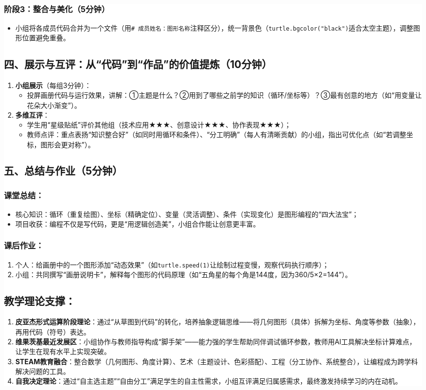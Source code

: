 ### 阶段3：整合与美化（5分钟）  
- 小组将各成员代码合并为一个文件（用`# 成员姓名：图形名称`注释区分），统一背景色（`turtle.bgcolor("black")`适合太空主题），调整图形位置避免重叠。  


## 四、展示与互评：从“代码”到“作品”的价值提炼（10分钟）  
1. **小组展示**（每组3分钟）：  
   - 投屏画册代码与运行效果，讲解：①主题是什么？②用到了哪些之前学的知识（循环/坐标等）？③最有创意的地方（如“用变量让花朵大小渐变”）。  
2. **多维互评**：  
   - 学生用“星级贴纸”评价其他组（技术应用★★★、创意设计★★★、协作表现★★★）；  
   - 教师点评：重点表扬“知识整合好”（如同时用循环和条件）、“分工明确”（每人有清晰贡献）的小组，指出可优化点（如“若调整坐标，图形会更对称”）。  


## 五、总结与作业（5分钟）  
### 课堂总结：  
- 核心知识：循环（重复绘图）、坐标（精确定位）、变量（灵活调整）、条件（实现变化）是图形编程的“四大法宝”；  
- 项目收获：编程不仅是写代码，更是“用逻辑创造美”，小组合作能让创意更丰富。  

### 课后作业：  
1. 个人：给画册中的一个图形添加“动态效果”（如`turtle.speed(1)`让绘制过程变慢，观察代码执行顺序）；  
2. 小组：共同撰写“画册说明卡”，解释每个图形的代码原理（如“五角星的每个角是144度，因为360/5×2=144”）。  


## 教学理论支撑：  
1. **皮亚杰形式运算阶段理论**：通过“从草图到代码”的转化，培养抽象逻辑思维——将几何图形（具体）拆解为坐标、角度等参数（抽象），再用代码（符号）表达。  
2. **维果茨基最近发展区**：小组协作与教师指导构成“脚手架”——能力强的学生帮助同伴调试循环参数，教师用AI工具解决坐标计算难点，让学生在现有水平上实现突破。  
3. **STEAM教育融合**：整合数学（几何图形、角度计算）、艺术（主题设计、色彩搭配）、工程（分工协作、系统整合），让编程成为跨学科解决问题的工具。  
4. **自我决定理论**：通过“自主选主题”“自由分工”满足学生的自主性需求，小组互评满足归属感需求，最终激发持续学习的内在动机。